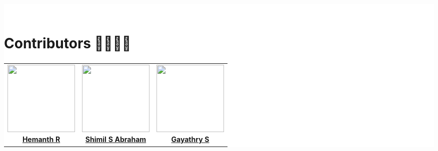 <br />

# Contributors :man_technologist::woman_technologist:

<div>
    <table>
        <tr>
            <td align="center"><a href="https://github.com/Sudhanshu-Patil"><img src="https://Sudhanshu-Patil.web.app/static/media/dp.5f7c380f.jpeg" width="135px;" height="135px;" alt=""/><br /><b>Hemanth R</b></a></td>
            <td align="center"><a href="https://github.com/ShimilSAbraham"><img src="https://raw.githubusercontent.com/ShimilSAbraham/Blender_Works/main/profile_shimil.jpeg" width="135px;" height="135px; alt=""/><br /><b>Shimil S Abraham</b></a></td>
            <td align="center"><a href="https://github.com/Gayathry17"><img src="https://iamgayathrysuresh.web.app/static/media/gAvatar.37897d13.jpeg" width="135px;" height="135px; alt=""/><br /><b>Gayathry S</b></a></td>
        </tr>
    </table>
</div>
